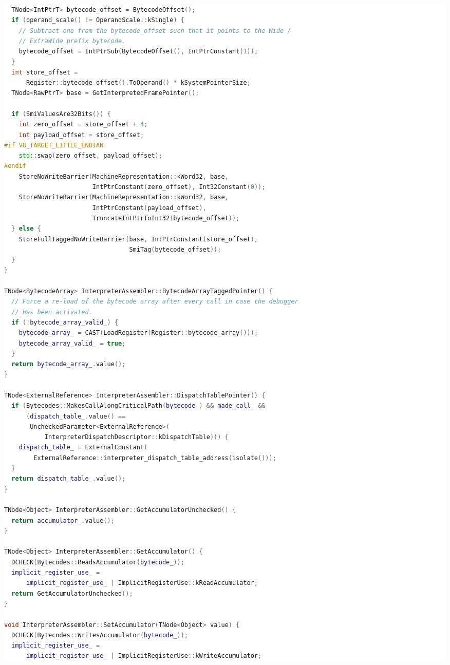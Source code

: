 ```cpp
  TNode<IntPtrT> bytecode_offset = BytecodeOffset();
  if (operand_scale() != OperandScale::kSingle) {
    // Subtract one from the bytecode_offset such that it points to the Wide /
    // ExtraWide prefix bytecode.
    bytecode_offset = IntPtrSub(BytecodeOffset(), IntPtrConstant(1));
  }
  int store_offset =
      Register::bytecode_offset().ToOperand() * kSystemPointerSize;
  TNode<RawPtrT> base = GetInterpretedFramePointer();

  if (SmiValuesAre32Bits()) {
    int zero_offset = store_offset + 4;
    int payload_offset = store_offset;
#if V8_TARGET_LITTLE_ENDIAN
    std::swap(zero_offset, payload_offset);
#endif
    StoreNoWriteBarrier(MachineRepresentation::kWord32, base,
                        IntPtrConstant(zero_offset), Int32Constant(0));
    StoreNoWriteBarrier(MachineRepresentation::kWord32, base,
                        IntPtrConstant(payload_offset),
                        TruncateIntPtrToInt32(bytecode_offset));
  } else {
    StoreFullTaggedNoWriteBarrier(base, IntPtrConstant(store_offset),
                                  SmiTag(bytecode_offset));
  }
}

TNode<BytecodeArray> InterpreterAssembler::BytecodeArrayTaggedPointer() {
  // Force a re-load of the bytecode array after every call in case the debugger
  // has been activated.
  if (!bytecode_array_valid_) {
    bytecode_array_ = CAST(LoadRegister(Register::bytecode_array()));
    bytecode_array_valid_ = true;
  }
  return bytecode_array_.value();
}

TNode<ExternalReference> InterpreterAssembler::DispatchTablePointer() {
  if (Bytecodes::MakesCallAlongCriticalPath(bytecode_) && made_call_ &&
      (dispatch_table_.value() ==
       UncheckedParameter<ExternalReference>(
           InterpreterDispatchDescriptor::kDispatchTable))) {
    dispatch_table_ = ExternalConstant(
        ExternalReference::interpreter_dispatch_table_address(isolate()));
  }
  return dispatch_table_.value();
}

TNode<Object> InterpreterAssembler::GetAccumulatorUnchecked() {
  return accumulator_.value();
}

TNode<Object> InterpreterAssembler::GetAccumulator() {
  DCHECK(Bytecodes::ReadsAccumulator(bytecode_));
  implicit_register_use_ =
      implicit_register_use_ | ImplicitRegisterUse::kReadAccumulator;
  return GetAccumulatorUnchecked();
}

void InterpreterAssembler::SetAccumulator(TNode<Object> value) {
  DCHECK(Bytecodes::WritesAccumulator(bytecode_));
  implicit_register_use_ =
      implicit_register_use_ | ImplicitRegisterUse::kWriteAccumulator;
```